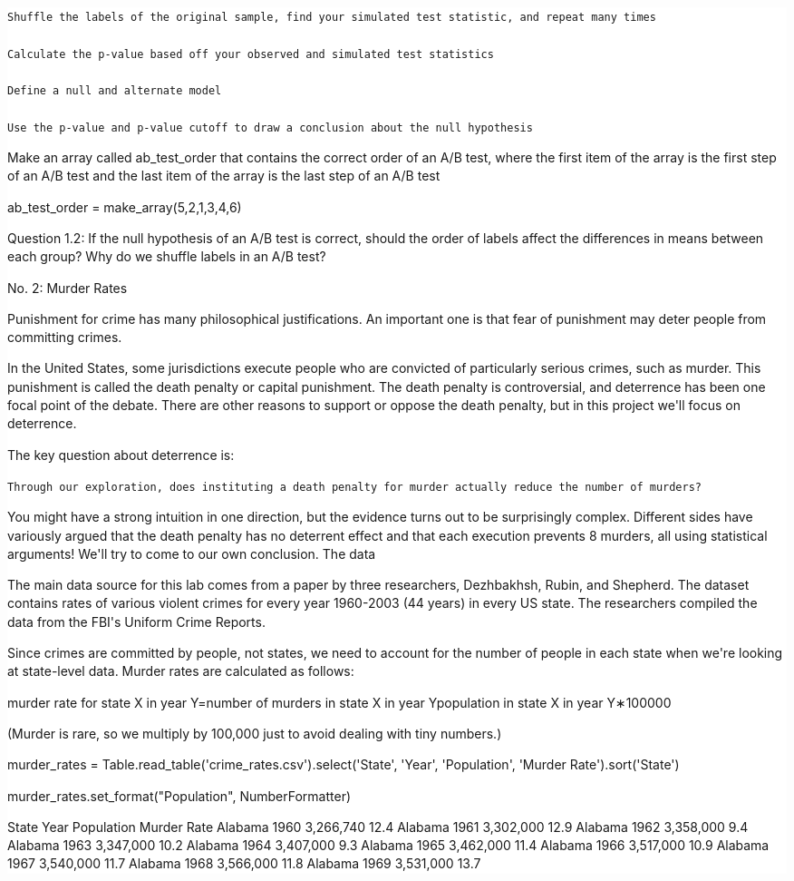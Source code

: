     Shuffle the labels of the original sample, find your simulated test statistic, and repeat many times

    Calculate the p-value based off your observed and simulated test statistics

    Define a null and alternate model

    Use the p-value and p-value cutoff to draw a conclusion about the null hypothesis

Make an array called ab_test_order that contains the correct order of an A/B test, where the first item of the array is the first step of an A/B test and the last item of the array is the last step of an A/B test

ab_test_order = make_array(5,2,1,3,4,6)

Question 1.2: If the null hypothesis of an A/B test is correct, should the order of labels affect the differences in means between each group? Why do we shuffle labels in an A/B test?

No.
2: Murder Rates

Punishment for crime has many philosophical justifications. An important one is that fear of punishment may deter people from committing crimes.

In the United States, some jurisdictions execute people who are convicted of particularly serious crimes, such as murder. This punishment is called the death penalty or capital punishment. The death penalty is controversial, and deterrence has been one focal point of the debate. There are other reasons to support or oppose the death penalty, but in this project we'll focus on deterrence.

The key question about deterrence is:

    Through our exploration, does instituting a death penalty for murder actually reduce the number of murders?

You might have a strong intuition in one direction, but the evidence turns out to be surprisingly complex. Different sides have variously argued that the death penalty has no deterrent effect and that each execution prevents 8 murders, all using statistical arguments! We'll try to come to our own conclusion.
The data

The main data source for this lab comes from a paper by three researchers, Dezhbakhsh, Rubin, and Shepherd. The dataset contains rates of various violent crimes for every year 1960-2003 (44 years) in every US state. The researchers compiled the data from the FBI's Uniform Crime Reports.

Since crimes are committed by people, not states, we need to account for the number of people in each state when we're looking at state-level data. Murder rates are calculated as follows:

murder rate for state X in year Y=number of murders in state X in year Ypopulation in state X in year Y∗100000

(Murder is rare, so we multiply by 100,000 just to avoid dealing with tiny numbers.)

murder_rates = Table.read_table('crime_rates.csv').select('State', 'Year', 'Population', 'Murder Rate').sort('State')

murder_rates.set_format("Population", NumberFormatter)

State 	Year 	Population 	Murder Rate
Alabama 	1960 	3,266,740 	12.4
Alabama 	1961 	3,302,000 	12.9
Alabama 	1962 	3,358,000 	9.4
Alabama 	1963 	3,347,000 	10.2
Alabama 	1964 	3,407,000 	9.3
Alabama 	1965 	3,462,000 	11.4
Alabama 	1966 	3,517,000 	10.9
Alabama 	1967 	3,540,000 	11.7
Alabama 	1968 	3,566,000 	11.8
Alabama 	1969 	3,531,000 	13.7
